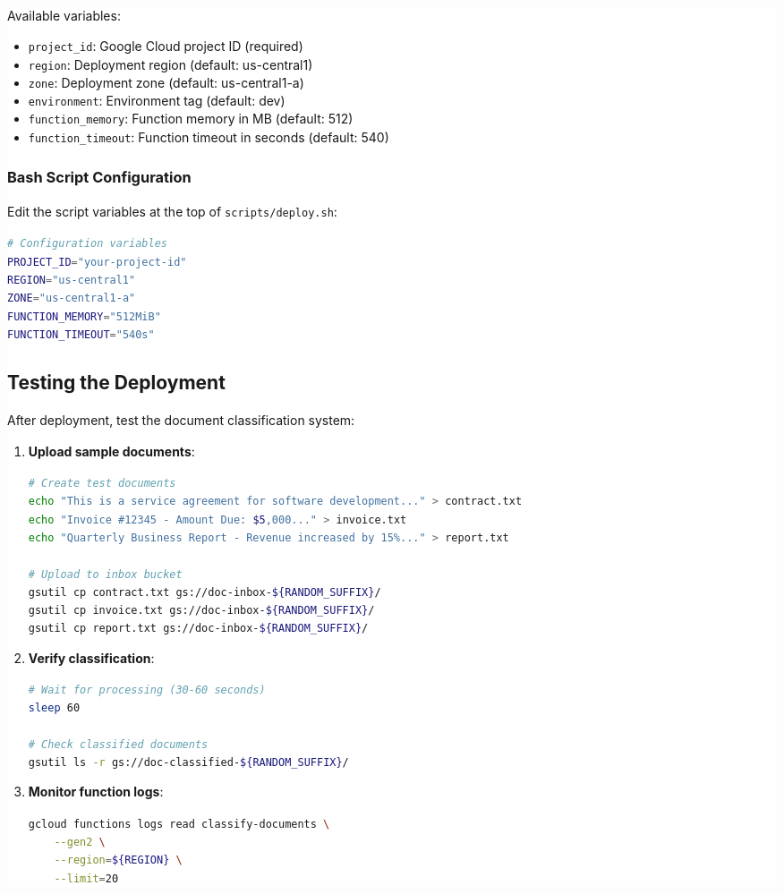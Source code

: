 Available variables:
- `project_id`: Google Cloud project ID (required)
- `region`: Deployment region (default: us-central1)
- `zone`: Deployment zone (default: us-central1-a)
- `environment`: Environment tag (default: dev)
- `function_memory`: Function memory in MB (default: 512)
- `function_timeout`: Function timeout in seconds (default: 540)

### Bash Script Configuration

Edit the script variables at the top of `scripts/deploy.sh`:

```bash
# Configuration variables
PROJECT_ID="your-project-id"
REGION="us-central1"
ZONE="us-central1-a"
FUNCTION_MEMORY="512MiB"
FUNCTION_TIMEOUT="540s"
```

## Testing the Deployment

After deployment, test the document classification system:

1. **Upload sample documents**:
   ```bash
   # Create test documents
   echo "This is a service agreement for software development..." > contract.txt
   echo "Invoice #12345 - Amount Due: $5,000..." > invoice.txt
   echo "Quarterly Business Report - Revenue increased by 15%..." > report.txt
   
   # Upload to inbox bucket
   gsutil cp contract.txt gs://doc-inbox-${RANDOM_SUFFIX}/
   gsutil cp invoice.txt gs://doc-inbox-${RANDOM_SUFFIX}/
   gsutil cp report.txt gs://doc-inbox-${RANDOM_SUFFIX}/
   ```

2. **Verify classification**:
   ```bash
   # Wait for processing (30-60 seconds)
   sleep 60
   
   # Check classified documents
   gsutil ls -r gs://doc-classified-${RANDOM_SUFFIX}/
   ```

3. **Monitor function logs**:
   ```bash
   gcloud functions logs read classify-documents \
       --gen2 \
       --region=${REGION} \
       --limit=20
   ```
